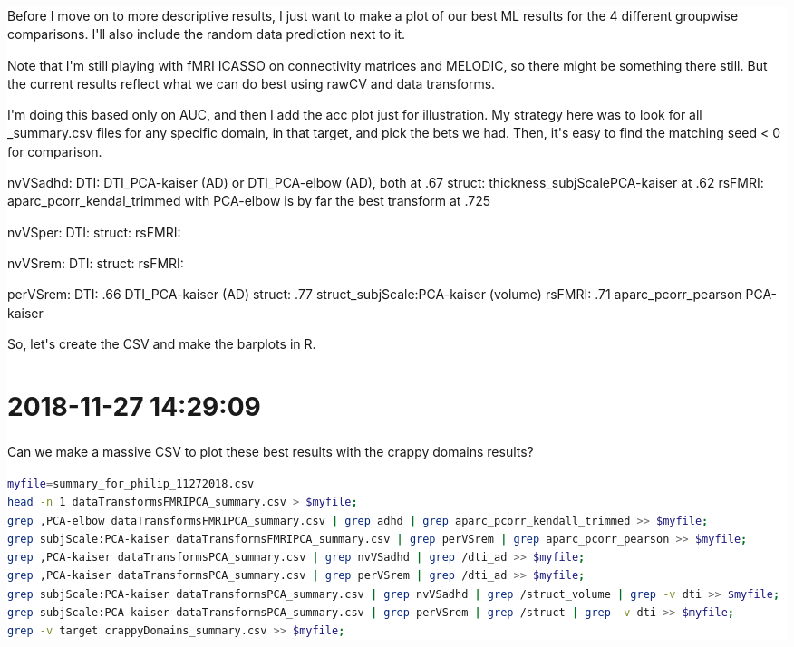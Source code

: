 Before I move on to more descriptive results, I just want to make a plot of our best ML results for the 4 different groupwise comparisons. I'll also include the random data prediction next to it. 

Note that I'm still playing with fMRI ICASSO on connectivity matrices and MELODIC, so there might be something there still. But the current results reflect what we can do best using rawCV and data transforms.

I'm doing this based only on AUC, and then I add the acc plot just for illustration. My strategy here was to look for all _summary.csv files for any specific domain, in that target, and pick the bets we had. Then, it's easy to find the matching seed < 0 for comparison. 


nvVSadhd:
DTI: DTI_PCA-kaiser (AD) or DTI_PCA-elbow (AD), both at .67 
struct: thickness_subjScalePCA-kaiser at .62
rsFMRI: aparc_pcorr_kendal_trimmed with PCA-elbow is by far the best transform at .725

nvVSper:
DTI:
struct:
rsFMRI:

nvVSrem:
DTI:
struct:
rsFMRI:

perVSrem:
DTI: .66 DTI_PCA-kaiser (AD)
struct: .77 struct_subjScale:PCA-kaiser (volume)
rsFMRI: .71 aparc_pcorr_pearson PCA-kaiser

So, let's create the CSV and make the barplots in R.

# 2018-11-27 14:29:09

Can we make a massive CSV to plot these best results with the crappy domains
results?

```bash
myfile=summary_for_philip_11272018.csv
head -n 1 dataTransformsFMRIPCA_summary.csv > $myfile;
grep ,PCA-elbow dataTransformsFMRIPCA_summary.csv | grep adhd | grep aparc_pcorr_kendall_trimmed >> $myfile;
grep subjScale:PCA-kaiser dataTransformsFMRIPCA_summary.csv | grep perVSrem | grep aparc_pcorr_pearson >> $myfile;
grep ,PCA-kaiser dataTransformsPCA_summary.csv | grep nvVSadhd | grep /dti_ad >> $myfile;
grep ,PCA-kaiser dataTransformsPCA_summary.csv | grep perVSrem | grep /dti_ad >> $myfile;
grep subjScale:PCA-kaiser dataTransformsPCA_summary.csv | grep nvVSadhd | grep /struct_volume | grep -v dti >> $myfile;
grep subjScale:PCA-kaiser dataTransformsPCA_summary.csv | grep perVSrem | grep /struct | grep -v dti >> $myfile;
grep -v target crappyDomains_summary.csv >> $myfile;
```
